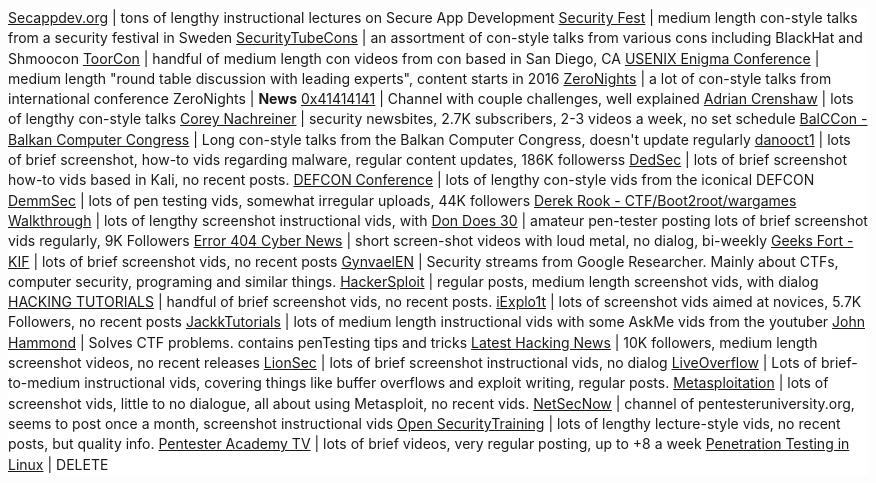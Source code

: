 [Secappdev.org](https://www.youtube.com/channel/UCSii2fuiLLlGqaR6sR_y0rA) | tons of lengthy instructional lectures on Secure App Development
[Security Fest](https://www.youtube.com/channel/UCByLDp7r7gHGoO7yYMYFeWQ) | medium length con-style talks from a security festival in Sweden
[SecurityTubeCons](https://www.youtube.com/channel/UC2wNN-Zqiq4J1PLPnyMBWUg) | an assortment of con-style talks from various cons including BlackHat and Shmoocon
[ToorCon](https://www.youtube.com/channel/UCnzjmL0xkTBYwFZD7agHGWw) | handful of medium length con videos from con based in San Diego, CA
[USENIX Enigma Conference](https://www.youtube.com/channel/UCIdV7bE97mSPTH1mOi_yUrw/feed) | medium length "round table discussion with leading experts", content starts in 2016
[ZeroNights](https://www.youtube.com/channel/UCtQ0fPmP4fCGBkYWMxnjh6A) | a lot of con-style talks from international conference ZeroNights
| <td colspan = "2"> **News** </td>
[0x41414141](https://www.youtube.com/channel/UCPqes566OZ3G_fjxL6BngRQ) | Channel with couple challenges, well explained
[Adrian Crenshaw](https://www.youtube.com/user/irongeek) | lots of lengthy con-style talks
[Corey Nachreiner](https://www.youtube.com/channel/UC7dUL0FbVPGqzdb2HtWw3Xg) | security newsbites, 2.7K subscribers, 2-3 videos a week, no set schedule
[BalCCon - Balkan Computer Congress](https://www.youtube.com/channel/UCoHypmu8rxlB5Axh5JxFZsA) | Long con-style talks from the Balkan Computer Congress, doesn't update regularly
[danooct1](https://www.youtube.com/channel/UCqbkm47qBxDj-P3lI9voIAw) | lots of brief screenshot, how-to vids regarding malware, regular content updates, 186K followerss
[DedSec](https://www.youtube.com/channel/UCx34ZZW2KgezfUPPeL6m8Dw) | lots of brief screenshot how-to vids based in Kali, no recent posts.
[DEFCON Conference](https://www.youtube.com/channel/UC6Om9kAkl32dWlDSNlDS9Iw) | lots of lengthy con-style vids from the iconical DEFCON
[DemmSec](https://www.youtube.com/channel/UCJItQmwUrcW4VdUqWaRUNIg) | lots of pen testing vids, somewhat irregular uploads, 44K followers
[Derek Rook - CTF/Boot2root/wargames Walkthrough](https://www.youtube.com/channel/UCMACXuWd2w6_IEGog744UaA) | lots of lengthy screenshot instructional vids, with
[Don Does 30](https://www.youtube.com/channel/UCarxjDjSYsIf50Jm73V1D7g) | amateur pen-tester posting lots of brief screenshot vids regularly, 9K Followers
[Error 404 Cyber News](https://www.youtube.com/channel/UC4HcNHFKshqj-aeyi6imW7Q) | short screen-shot videos with loud metal, no dialog, bi-weekly
[Geeks Fort - KIF](https://www.youtube.com/channel/UC09NdTL2hkThGLSab8chJMw) | lots of brief screenshot vids, no recent posts
[GynvaelEN](https://www.youtube.com/channel/UCCkVMojdBWS-JtH7TliWkVg) | Security streams from Google Researcher. Mainly about CTFs, computer security, programing and similar things.
[HackerSploit](https://www.youtube.com/channel/UC0ZTPkdxlAKf-V33tqXwi3Q) | regular posts, medium length screenshot vids, with dialog
[HACKING TUTORIALS](https://www.youtube.com/channel/UCbsn2kQwNxcIzHwbdDjzehA) | handful of brief screenshot vids, no recent posts.
[iExplo1t](https://www.youtube.com/channel/UCx0HClQ_cv0sLNOVhoO2nxg/videos) | lots of screenshot vids aimed at novices, 5.7K Followers, no recent posts
[JackkTutorials](https://www.youtube.com/channel/UC64x_rKHxY113KMWmprLBPA) | lots of medium length instructional vids with some AskMe vids from the youtuber
[John Hammond](https://www.youtube.com/user/RootOfTheNull) | Solves CTF problems. contains penTesting tips and tricks
[Latest Hacking News](https://www.youtube.com/user/thefieldhouse/feed) | 10K followers, medium length screenshot videos, no recent releases
[LionSec](https://www.youtube.com/channel/UCCQLBOt_hbGE-b9I696VRow) | lots of brief screenshot instructional vids, no dialog
[LiveOverflow](https://www.youtube.com/channel/UClcE-kVhqyiHCcjYwcpfj9w) | Lots of brief-to-medium instructional vids, covering things like buffer overflows and exploit writing, regular posts.
[Metasploitation](https://www.youtube.com/channel/UC9Qa_gXarSmObPX3ooIQZrg) | lots of screenshot vids, little to no dialogue, all about using Metasploit, no recent vids.
[NetSecNow](https://www.youtube.com/channel/UC6J_GnSAi7F2hY4RmnMcWJw) | channel of pentesteruniversity.org, seems to post once a month, screenshot instructional vids
[Open SecurityTraining](https://www.youtube.com/channel/UCthV50MozQIfawL9a_g5rdg) | lots of lengthy lecture-style vids, no recent posts, but quality info.
[Pentester Academy TV](https://www.youtube.com/channel/UChjC1q6Ami7W0E71TzPZELA) | lots of brief videos, very regular posting, up to +8 a week
[Penetration Testing in Linux](https://www.youtube.com/channel/UC286ntgASMskhPIJQebJVvA) | DELETE